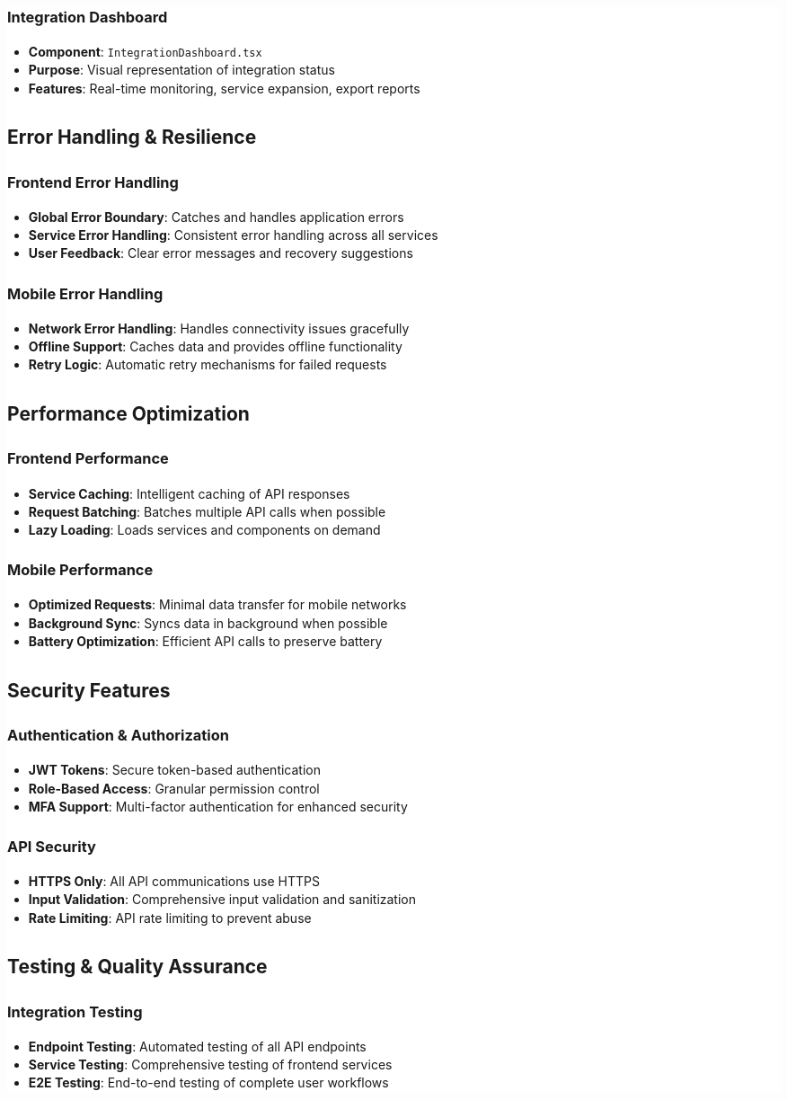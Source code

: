 ### Integration Dashboard
- **Component**: `IntegrationDashboard.tsx`
- **Purpose**: Visual representation of integration status
- **Features**: Real-time monitoring, service expansion, export reports

## Error Handling & Resilience

### Frontend Error Handling
- **Global Error Boundary**: Catches and handles application errors
- **Service Error Handling**: Consistent error handling across all services
- **User Feedback**: Clear error messages and recovery suggestions

### Mobile Error Handling
- **Network Error Handling**: Handles connectivity issues gracefully
- **Offline Support**: Caches data and provides offline functionality
- **Retry Logic**: Automatic retry mechanisms for failed requests

## Performance Optimization

### Frontend Performance
- **Service Caching**: Intelligent caching of API responses
- **Request Batching**: Batches multiple API calls when possible
- **Lazy Loading**: Loads services and components on demand

### Mobile Performance
- **Optimized Requests**: Minimal data transfer for mobile networks
- **Background Sync**: Syncs data in background when possible
- **Battery Optimization**: Efficient API calls to preserve battery

## Security Features

### Authentication & Authorization
- **JWT Tokens**: Secure token-based authentication
- **Role-Based Access**: Granular permission control
- **MFA Support**: Multi-factor authentication for enhanced security

### API Security
- **HTTPS Only**: All API communications use HTTPS
- **Input Validation**: Comprehensive input validation and sanitization
- **Rate Limiting**: API rate limiting to prevent abuse

## Testing & Quality Assurance

### Integration Testing
- **Endpoint Testing**: Automated testing of all API endpoints
- **Service Testing**: Comprehensive testing of frontend services
- **E2E Testing**: End-to-end testing of complete user workflows
